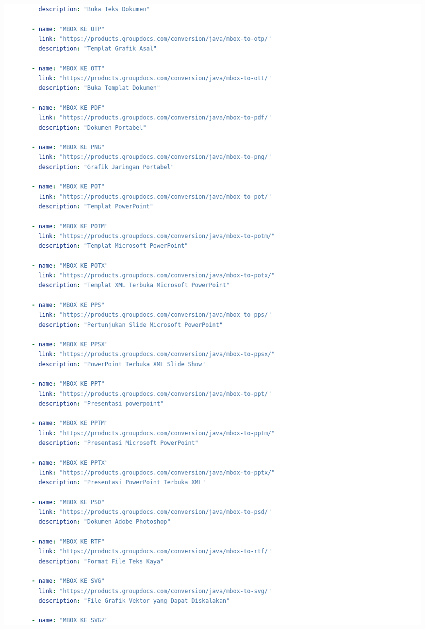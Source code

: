 ```yaml
          description: "Buka Teks Dokumen"

        - name: "MBOX KE OTP"
          link: "https://products.groupdocs.com/conversion/java/mbox-to-otp/"
          description: "Templat Grafik Asal"

        - name: "MBOX KE OTT"
          link: "https://products.groupdocs.com/conversion/java/mbox-to-ott/"
          description: "Buka Templat Dokumen"

        - name: "MBOX KE PDF"
          link: "https://products.groupdocs.com/conversion/java/mbox-to-pdf/"
          description: "Dokumen Portabel"

        - name: "MBOX KE PNG"
          link: "https://products.groupdocs.com/conversion/java/mbox-to-png/"
          description: "Grafik Jaringan Portabel"

        - name: "MBOX KE POT"
          link: "https://products.groupdocs.com/conversion/java/mbox-to-pot/"
          description: "Templat PowerPoint"

        - name: "MBOX KE POTM"
          link: "https://products.groupdocs.com/conversion/java/mbox-to-potm/"
          description: "Templat Microsoft PowerPoint"

        - name: "MBOX KE POTX"
          link: "https://products.groupdocs.com/conversion/java/mbox-to-potx/"
          description: "Templat XML Terbuka Microsoft PowerPoint"

        - name: "MBOX KE PPS"
          link: "https://products.groupdocs.com/conversion/java/mbox-to-pps/"
          description: "Pertunjukan Slide Microsoft PowerPoint"

        - name: "MBOX KE PPSX"
          link: "https://products.groupdocs.com/conversion/java/mbox-to-ppsx/"
          description: "PowerPoint Terbuka XML Slide Show"

        - name: "MBOX KE PPT"
          link: "https://products.groupdocs.com/conversion/java/mbox-to-ppt/"
          description: "Presentasi powerpoint"

        - name: "MBOX KE PPTM"
          link: "https://products.groupdocs.com/conversion/java/mbox-to-pptm/"
          description: "Presentasi Microsoft PowerPoint"

        - name: "MBOX KE PPTX"
          link: "https://products.groupdocs.com/conversion/java/mbox-to-pptx/"
          description: "Presentasi PowerPoint Terbuka XML"

        - name: "MBOX KE PSD"
          link: "https://products.groupdocs.com/conversion/java/mbox-to-psd/"
          description: "Dokumen Adobe Photoshop"

        - name: "MBOX KE RTF"
          link: "https://products.groupdocs.com/conversion/java/mbox-to-rtf/"
          description: "Format File Teks Kaya"

        - name: "MBOX KE SVG"
          link: "https://products.groupdocs.com/conversion/java/mbox-to-svg/"
          description: "File Grafik Vektor yang Dapat Diskalakan"

        - name: "MBOX KE SVGZ"
```